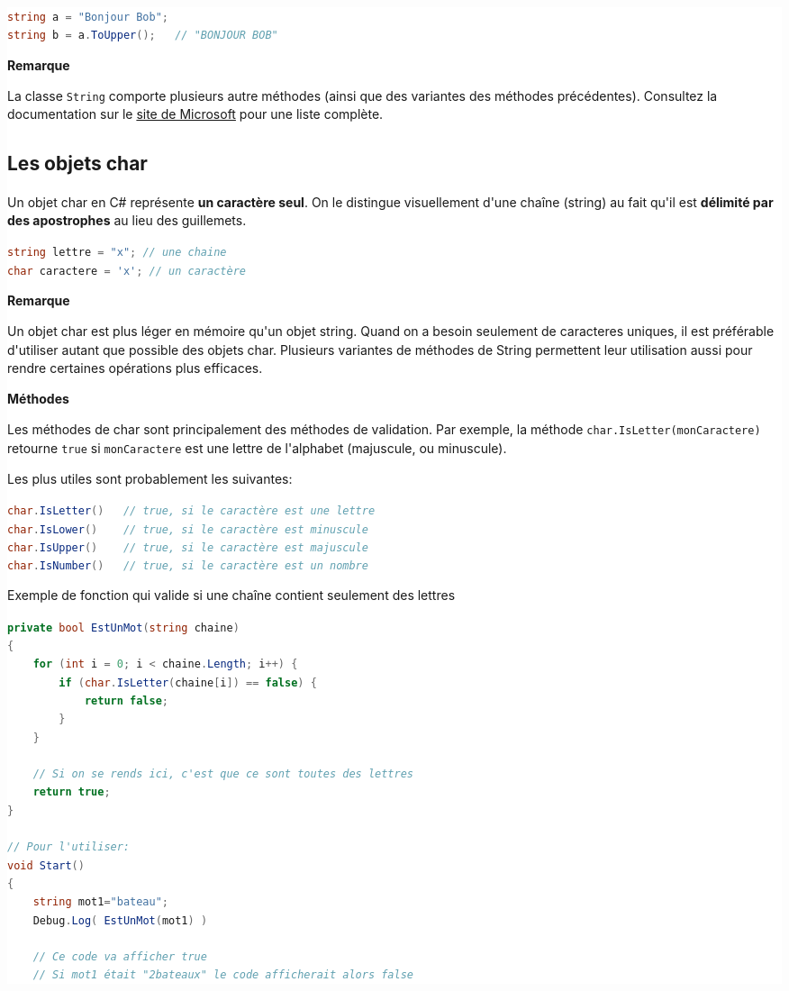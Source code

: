 ```csharp
string a = "Bonjour Bob";
string b = a.ToUpper();   // "BONJOUR BOB"
```
</td></tr>
</table>

**Remarque**

La classe `String` comporte plusieurs autre méthodes (ainsi que des variantes des méthodes précédentes). Consultez la documentation sur le [site de Microsoft](https://docs.microsoft.com/en-us/dotnet/api/system.string?view=netframework-4.8) pour une liste complète.

<a name="char"></a>

## Les objets char

Un objet char en C# représente **un caractère seul**. On le distingue visuellement d'une chaîne (string) au fait qu'il est **délimité par des apostrophes** au lieu des guillemets.

```csharp
string lettre = "x"; // une chaine
char caractere = 'x'; // un caractère
```

**Remarque**

Un objet char est plus léger en mémoire qu'un objet string. Quand on a besoin seulement de caracteres uniques, il est préférable d'utiliser autant que possible des objets char. Plusieurs variantes de méthodes de String permettent leur utilisation aussi pour rendre certaines opérations plus efficaces.

**Méthodes**

Les méthodes de char sont principalement des méthodes de validation. Par exemple, la méthode `char.IsLetter(monCaractere)` retourne `true` si `monCaractere` est une lettre de l'alphabet (majuscule, ou minuscule).

Les plus utiles sont probablement les suivantes:

```csharp
char.IsLetter()   // true, si le caractère est une lettre
char.IsLower()    // true, si le caractère est minuscule
char.IsUpper()    // true, si le caractère est majuscule
char.IsNumber()   // true, si le caractère est un nombre
```

Exemple de fonction qui valide si une chaîne contient seulement des lettres

```csharp
private bool EstUnMot(string chaine)
{
    for (int i = 0; i < chaine.Length; i++) {
        if (char.IsLetter(chaine[i]) == false) {
            return false;
        }
    }
    
    // Si on se rends ici, c'est que ce sont toutes des lettres
    return true;
}

// Pour l'utiliser:
void Start()
{
    string mot1="bateau";
    Debug.Log( EstUnMot(mot1) )
    
    // Ce code va afficher true
    // Si mot1 était "2bateaux" le code afficherait alors false
```